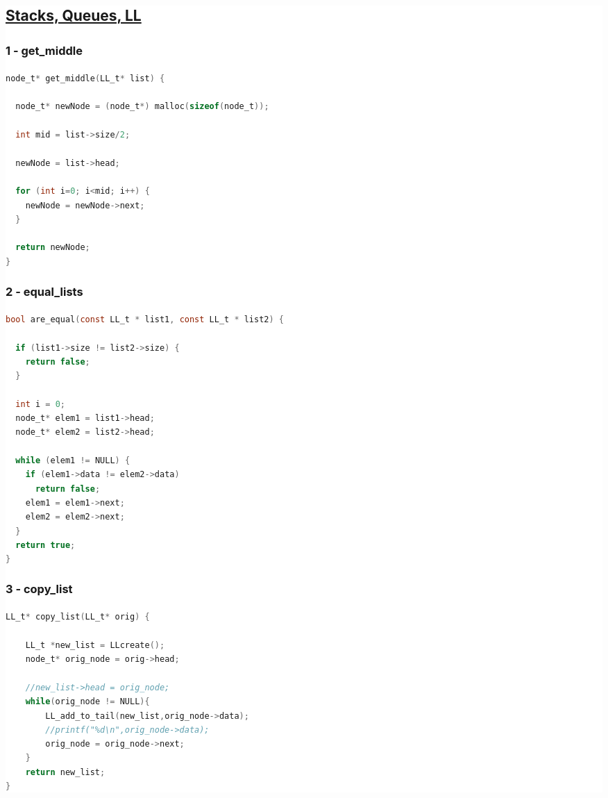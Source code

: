 ## [Stacks, Queues, LL](https://piazza.com/class/kt82u06t98j7fd?cid=178)
### 1 - get_middle
```c
node_t* get_middle(LL_t* list) {

  node_t* newNode = (node_t*) malloc(sizeof(node_t));

  int mid = list->size/2;

  newNode = list->head;

  for (int i=0; i<mid; i++) {
    newNode = newNode->next;
  }
  
  return newNode;
}
```
### 2 - equal_lists
```c
bool are_equal(const LL_t * list1, const LL_t * list2) {

  if (list1->size != list2->size) {
    return false;
  }

  int i = 0;
  node_t* elem1 = list1->head;
  node_t* elem2 = list2->head;

  while (elem1 != NULL) {
    if (elem1->data != elem2->data)
      return false;
    elem1 = elem1->next;
    elem2 = elem2->next;
  }
  return true;
}
```
### 3 - copy_list
```c
LL_t* copy_list(LL_t* orig) {
	
	LL_t *new_list = LLcreate();
	node_t* orig_node = orig->head;
	
	//new_list->head = orig_node;
	while(orig_node != NULL){
		LL_add_to_tail(new_list,orig_node->data);
		//printf("%d\n",orig_node->data);
		orig_node = orig_node->next;
	}
	return new_list;
}
```
